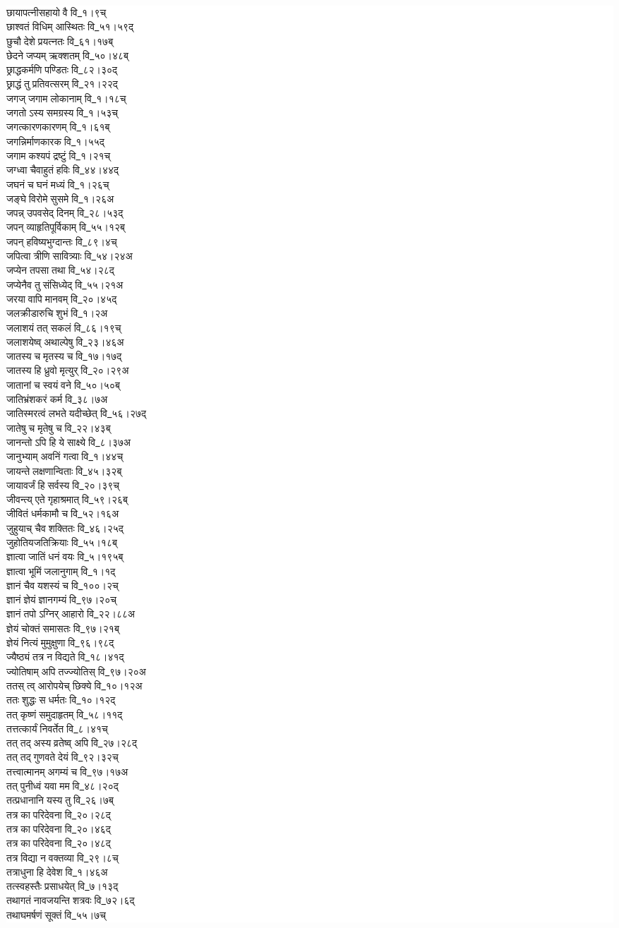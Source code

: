 छायापत्नीसहायो वै  वि_१।९च्  
छाश्वतं विधिम् आस्थितः  वि_५१।५९द्  
छुचौ देशे प्रयत्नतः  वि_६१।१७ब्  
छेदने जप्यम् ऋक्शतम्  वि_५०।४८ब्  
छ्राद्धकर्मणि पण्डितः  वि_८२।३०द्  
छ्राद्धं तु प्रतिवत्सरम्  वि_२१।२२द्  
जगज् जगाम लोकानाम्  वि_१।१८च्  
जगतो ऽस्य समग्रस्य  वि_१।५३च्  
जगत्कारणकारणम्  वि_१।६१ब्  
जगन्निर्माणकारक  वि_१।५५द्  
जगाम कश्यपं द्रष्टुं  वि_१।२१च्  
जग्ध्वा चैवाहुतं हविः  वि_४४।४४द्  
जघनं च घनं मध्यं  वि_१।२६च्  
जङ्घे विरोमे सुसमे  वि_१।२६अ  
जपन्न् उपवसेद् दिनम्  वि_२८।५३द्  
जपन् व्याहृतिपूर्विकाम्  वि_५५।१२ब्  
जपन् हविष्यभुग्दान्तः  वि_८९।४च्  
जपित्वा त्रीणि सावित्र्याः  वि_५४।२४अ  
जप्येन तपसा तथा  वि_५४।२८द्  
जप्येनैव तु संसिध्येद्  वि_५५।२१अ  
जरया वापि मानवम्  वि_२०।४५द्  
जलक्रीडारुचि शुभं  वि_१।२अ  
जलाशयं तत् सकलं  वि_८६।१९च्  
जलाशयेष्व् अथाल्पेषु  वि_२३।४६अ  
जातस्य च मृतस्य च  वि_१७।१७द्  
जातस्य हि ध्रुवो मृत्युर्  वि_२०।२९अ  
जातानां च स्वयं वने  वि_५०।५०ब्  
जातिभ्रंशकरं कर्म  वि_३८।७अ  
जातिस्मरत्वं लभते यदीच्छेत्  वि_५६।२७द्  
जातेषु च मृतेषु च  वि_२२।४३ब्  
जानन्तो ऽपि हि ये साक्ष्ये  वि_८।३७अ  
जानुभ्याम् अवनिं गत्वा  वि_१।४४च्  
जायन्ते लक्षणान्विताः  वि_४५।३२ब्  
जायावर्जं हि सर्वस्य  वि_२०।३९च्  
जीवन्त्य् एते गृहाश्रमात्  वि_५९।२६ब्  
जीवितं धर्मकामौ च  वि_५२।१६अ  
जुहुयाच् चैव शक्तितः  वि_४६।२५द्  
जुहोतियजतिक्रियाः  वि_५५।१८ब्  
ज्ञात्वा जातिं धनं वयः  वि_५।१९५ब्  
ज्ञात्वा भूमिं जलानुगाम्  वि_१।१द्  
ज्ञानं चैव यशस्यं च  वि_१००।२च्  
ज्ञानं ज्ञेयं ज्ञानगम्यं  वि_९७।२०च्  
ज्ञानं तपो ऽग्निर् आहारो  वि_२२।८८अ  
ज्ञेयं चोक्तं समासतः  वि_९७।२१ब्  
ज्ञेयं नित्यं मुमुक्षुणा  वि_९६।९८द्  
ज्यैष्ठ्यं तत्र न विद्यते  वि_१८।४१द्  
ज्योतिषाम् अपि तज्ज्योतिस्  वि_९७।२०अ  
ततस् त्व् आरोपयेच् छिक्ये  वि_१०।१२अ  
ततः शुद्धः स धर्मतः  वि_१०।१२द्  
तत् कृष्णं समुदाहृतम्  वि_५८।११द्  
तत्तत्कार्यं निवर्तेत  वि_८।४१च्  
तत् तद् अस्य व्रतेष्व् अपि  वि_२७।२८द्  
तत् तद् गुणवते देयं  वि_९२।३२च्  
तत्त्वात्मानम् अगम्यं च  वि_९७।१७अ  
तत् पुनीध्वं यवा मम  वि_४८।२०द्  
तत्प्रधानानि यस्य तु  वि_२६।७ब्  
तत्र का परिदेवना  वि_२०।२८द्  
तत्र का परिदेवना  वि_२०।४६द्  
तत्र का परिदेवना  वि_२०।४८द्  
तत्र विद्या न वक्तव्या  वि_२९।८च्  
तत्राधुना हि देवेश  वि_१।४६अ  
तत्स्वहस्तैः प्रसाधयेत्  वि_७।१३द्  
तथागतं नावजयन्ति शत्रवः  वि_७२।६द्  
तथाघमर्षणं सूक्तं  वि_५५।७च्  